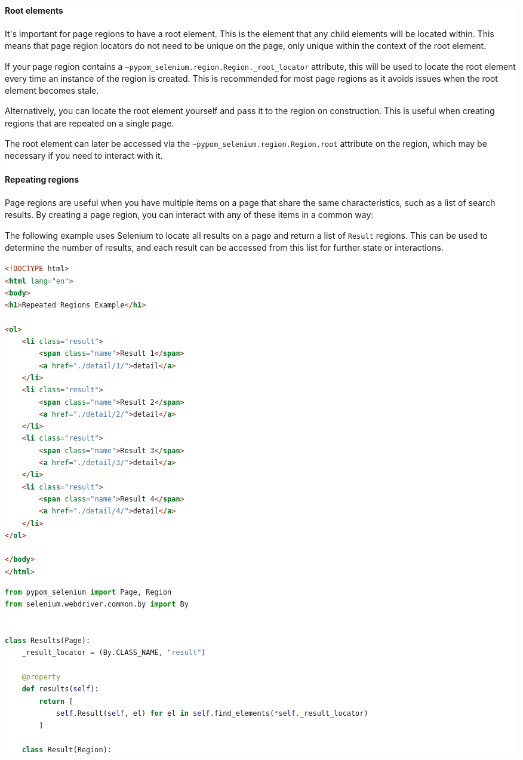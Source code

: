 #### Root elements
It's important for page regions to have a root element. This is the element that any child elements will be located within. This means that page region locators do not need to be unique on the page, only unique within the context of the root element.

If your page region contains a `~pypom_selenium.region.Region._root_locator` attribute, this will be used to locate the root element every time an instance of the region is created. This is recommended for most page regions as it avoids issues when the root element becomes stale.

Alternatively, you can locate the root element yourself and pass it to the region on construction. This is useful when creating regions that are repeated on a single page.

The root element can later be accessed via the `~pypom_selenium.region.Region.root` attribute on the region, which may be necessary if you need to interact with it.

#### Repeating regions
Page regions are useful when you have multiple items on a page that share the same characteristics, such as a list of search results. By creating a page region, you can interact with any of these items in a common way:

The following example uses Selenium to locate all results on a page and return a list of `Result` regions. This can be used to determine the number of results, and each result can be accessed from this list for further state or interactions.
```html
<!DOCTYPE html>
<html lang="en">
<body>
<h1>Repeated Regions Example</h1>

<ol>
    <li class="result">
        <span class="name">Result 1</span>
        <a href="./detail/1/">detail</a>
    </li>
    <li class="result">
        <span class="name">Result 2</span>
        <a href="./detail/2/">detail</a>
    </li>
    <li class="result">
        <span class="name">Result 3</span>
        <a href="./detail/3/">detail</a>
    </li>
    <li class="result">
        <span class="name">Result 4</span>
        <a href="./detail/4/">detail</a>
    </li>
</ol>

</body>
</html>
```
```py
from pypom_selenium import Page, Region
from selenium.webdriver.common.by import By


class Results(Page):
    _result_locator = (By.CLASS_NAME, "result")

    @property
    def results(self):
        return [
            self.Result(self, el) for el in self.find_elements(*self._result_locator)
        ]

    class Result(Region):
```